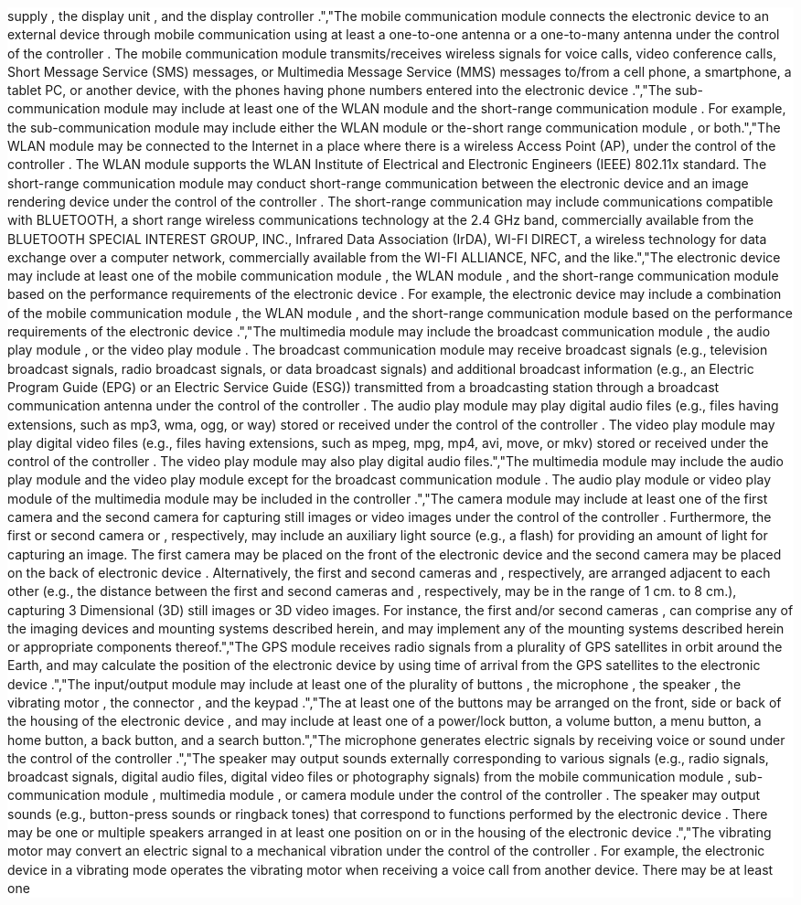 supply , the display unit , and the display controller .","The mobile communication module  connects the electronic device  to an external device through mobile communication using at least a one-to-one antenna or a one-to-many antenna under the control of the controller . The mobile communication module  transmits\/receives wireless signals for voice calls, video conference calls, Short Message Service (SMS) messages, or Multimedia Message Service (MMS) messages to\/from a cell phone, a smartphone, a tablet PC, or another device, with the phones having phone numbers entered into the electronic device .","The sub-communication module  may include at least one of the WLAN module  and the short-range communication module . For example, the sub-communication module  may include either the WLAN module  or the-short range communication module , or both.","The WLAN module  may be connected to the Internet in a place where there is a wireless Access Point (AP), under the control of the controller . The WLAN module  supports the WLAN Institute of Electrical and Electronic Engineers (IEEE) 802.11x standard. The short-range communication module  may conduct short-range communication between the electronic device  and an image rendering device under the control of the controller . The short-range communication may include communications compatible with BLUETOOTH, a short range wireless communications technology at the 2.4 GHz band, commercially available from the BLUETOOTH SPECIAL INTEREST GROUP, INC., Infrared Data Association (IrDA), WI-FI DIRECT, a wireless technology for data exchange over a computer network, commercially available from the WI-FI ALLIANCE, NFC, and the like.","The electronic device  may include at least one of the mobile communication module , the WLAN module , and the short-range communication module  based on the performance requirements of the electronic device . For example, the electronic device  may include a combination of the mobile communication module , the WLAN module , and the short-range communication module  based on the performance requirements of the electronic device .","The multimedia module  may include the broadcast communication module , the audio play module , or the video play module . The broadcast communication module  may receive broadcast signals (e.g., television broadcast signals, radio broadcast signals, or data broadcast signals) and additional broadcast information (e.g., an Electric Program Guide (EPG) or an Electric Service Guide (ESG)) transmitted from a broadcasting station through a broadcast communication antenna under the control of the controller . The audio play module  may play digital audio files (e.g., files having extensions, such as mp3, wma, ogg, or way) stored or received under the control of the controller . The video play module  may play digital video files (e.g., files having extensions, such as mpeg, mpg, mp4, avi, move, or mkv) stored or received under the control of the controller . The video play module  may also play digital audio files.","The multimedia module  may include the audio play module  and the video play module  except for the broadcast communication module . The audio play module  or video play module  of the multimedia module  may be included in the controller .","The camera module  may include at least one of the first camera  and the second camera  for capturing still images or video images under the control of the controller . Furthermore, the first or second camera  or , respectively, may include an auxiliary light source (e.g., a flash) for providing an amount of light for capturing an image. The first camera  may be placed on the front of the electronic device  and the second camera  may be placed on the back of electronic device . Alternatively, the first and second cameras  and , respectively, are arranged adjacent to each other (e.g., the distance between the first and second cameras  and , respectively, may be in the range of 1 cm. to 8 cm.), capturing 3 Dimensional (3D) still images or 3D video images. For instance, the first and\/or second cameras ,  can comprise any of the imaging devices and mounting systems described herein, and may implement any of the mounting systems described herein or appropriate components thereof.","The GPS module  receives radio signals from a plurality of GPS satellites in orbit around the Earth, and may calculate the position of the electronic device  by using time of arrival from the GPS satellites to the electronic device .","The input\/output module  may include at least one of the plurality of buttons , the microphone , the speaker , the vibrating motor , the connector , and the keypad .","The at least one of the buttons  may be arranged on the front, side or back of the housing of the electronic device , and may include at least one of a power\/lock button, a volume button, a menu button, a home button, a back button, and a search button.","The microphone  generates electric signals by receiving voice or sound under the control of the controller .","The speaker  may output sounds externally corresponding to various signals (e.g., radio signals, broadcast signals, digital audio files, digital video files or photography signals) from the mobile communication module , sub-communication module , multimedia module , or camera module  under the control of the controller . The speaker  may output sounds (e.g., button-press sounds or ringback tones) that correspond to functions performed by the electronic device . There may be one or multiple speakers  arranged in at least one position on or in the housing of the electronic device .","The vibrating motor  may convert an electric signal to a mechanical vibration under the control of the controller . For example, the electronic device  in a vibrating mode operates the vibrating motor  when receiving a voice call from another device. There may be at least one